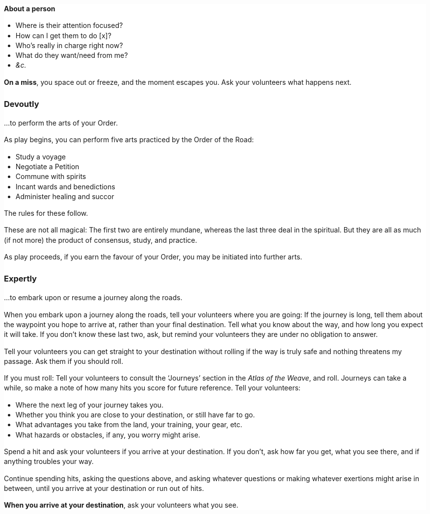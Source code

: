 **About a person**

* Where is their attention focused?
* How can I get them to do \[x]?
* Who’s really in charge right now?
* What do they want/need from me?
* _&c._

**On a miss**, you space out or freeze, and the moment escapes you. Ask your volunteers what happens next.
### Devoutly

…to perform the arts of your Order.

As play begins, you can perform five arts practiced by the Order of the Road:

* Study a voyage
* Negotiate a Petition
* Commune with spirits
* Incant wards and benedictions
* Administer healing and succor

The rules for these follow.

These are not all magical: The first two are entirely mundane, whereas the last three deal in the spiritual. But they are all as much (if not more) the product of consensus, study, and practice.

As play proceeds, if you earn the favour of your Order, you may be initiated into further arts.
### Expertly

…to embark upon or resume a journey along the roads.

When you embark upon a journey along the roads, tell your volunteers where you are going: If the journey is long, tell them about the waypoint you hope to arrive at, rather than your final destination. Tell what you know about the way, and how long you expect it will take. If you don’t know these last two, ask, but remind your volunteers they are under no obligation to answer.

Tell your volunteers you can get straight to your destination without rolling if the way is truly safe and nothing threatens my passage. Ask them if you should roll.

If you must roll: Tell your volunteers to consult the ‘Journeys’ section in the _Atlas of the Weave_, and roll. Journeys can take a while, so make a note of how many hits you score for future reference. Tell your volunteers:

* Where the next leg of your journey takes you.
* Whether you think you are close to your destination, or still have far to go.
* What advantages you take from the land, your training, your gear, etc.
* What hazards or obstacles, if any, you worry might arise.

Spend a hit and ask your volunteers if you arrive at your destination. If you don’t, ask how far you get, what you see there, and if anything troubles your way.

Continue spending hits, asking the questions above, and asking whatever questions or making whatever exertions might arise in between, until you arrive at your destination or run out of hits.

**When you arrive at your destination**, ask your volunteers what you see.
